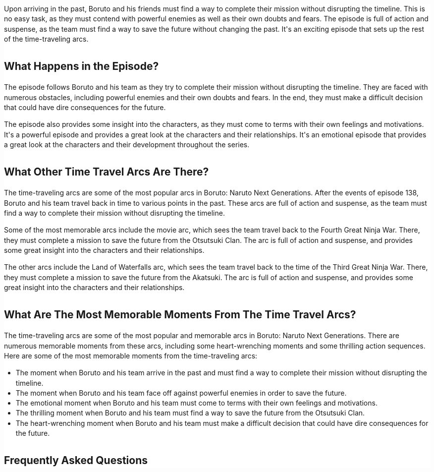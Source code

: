 <p>Upon arriving in the past, Boruto and his friends must find a way to complete their mission without disrupting the timeline. This is no easy task, as they must contend with powerful enemies as well as their own doubts and fears. The episode is full of action and suspense, as the team must find a way to save the future without changing the past. It's an exciting episode that sets up the rest of the time-traveling arcs.</p>

<h2>What Happens in the Episode?</h2>

<p>The episode follows Boruto and his team as they try to complete their mission without disrupting the timeline. They are faced with numerous obstacles, including powerful enemies and their own doubts and fears. In the end, they must make a difficult decision that could have dire consequences for the future.</p>

<p>The episode also provides some insight into the characters, as they must come to terms with their own feelings and motivations. It's a powerful episode and provides a great look at the characters and their relationships. It's an emotional episode that provides a great look at the characters and their development throughout the series.</p>

<h2>What Other Time Travel Arcs Are There?</h2>

<p>The time-traveling arcs are some of the most popular arcs in Boruto: Naruto Next Generations. After the events of episode 138, Boruto and his team travel back in time to various points in the past. These arcs are full of action and suspense, as the team must find a way to complete their mission without disrupting the timeline.</p>

<p>Some of the most memorable arcs include the movie arc, which sees the team travel back to the Fourth Great Ninja War. There, they must complete a mission to save the future from the Otsutsuki Clan. The arc is full of action and suspense, and provides some great insight into the characters and their relationships.</p>

<p>The other arcs include the Land of Waterfalls arc, which sees the team travel back to the time of the Third Great Ninja War. There, they must complete a mission to save the future from the Akatsuki. The arc is full of action and suspense, and provides some great insight into the characters and their relationships.</p>

<h2>What Are The Most Memorable Moments From The Time Travel Arcs?</h2>

<p>The time-traveling arcs are some of the most popular and memorable arcs in Boruto: Naruto Next Generations. There are numerous memorable moments from these arcs, including some heart-wrenching moments and some thrilling action sequences. Here are some of the most memorable moments from the time-traveling arcs:</p>

<ul>
  <li>The moment when Boruto and his team arrive in the past and must find a way to complete their mission without disrupting the timeline.</li>
  <li>The moment when Boruto and his team face off against powerful enemies in order to save the future.</li>
  <li>The emotional moment when Boruto and his team must come to terms with their own feelings and motivations.</li>
  <li>The thrilling moment when Boruto and his team must find a way to save the future from the Otsutsuki Clan.</li>
  <li>The heart-wrenching moment when Boruto and his team must make a difficult decision that could have dire consequences for the future.</li>
</ul>

<h2>Frequently Asked Questions</h2>
